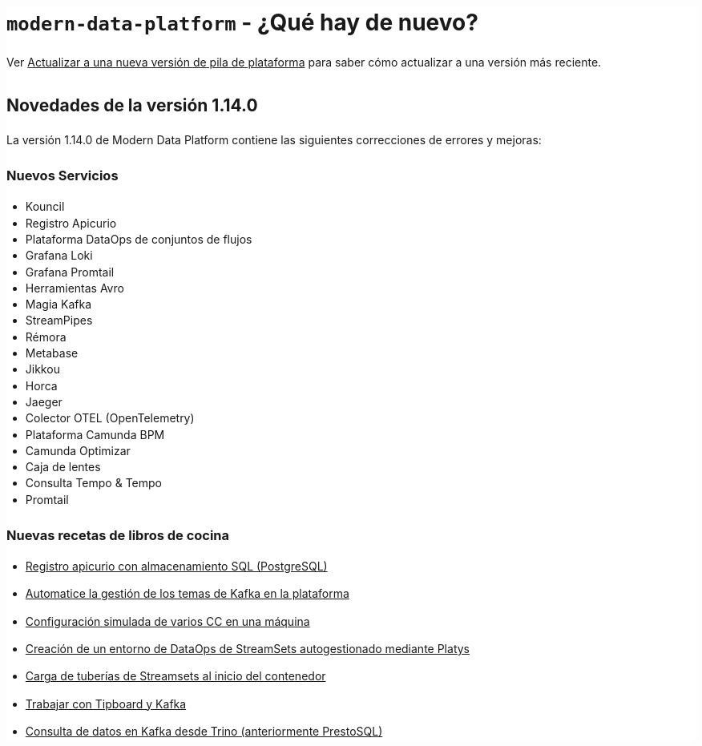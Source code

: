 # `modern-data-platform` - ¿Qué hay de nuevo?

Ver [Actualizar a una nueva versión de pila de plataforma](https://github.com/TrivadisPF/platys/blob/master/documentation/upgrade-platform-stack.md) para saber cómo actualizar a una versión más reciente.

## Novedades de la versión 1.14.0

La versión 1.14.0 de Modern Data Platform contiene las siguientes correcciones de errores y mejoras:

### Nuevos Servicios

*   Kouncil
*   Registro Apicurio
*   Plataforma DataOps de conjuntos de flujos
*   Grafana Loki
*   Grafana Promtail
*   Herramientas Avro
*   Magia Kafka
*   StreamPipes
*   Rémora
*   Metabase
*   Jikkou
*   Horca
*   Jaeger
*   Colector OTEL (OpenTelemetry)
*   Plataforma Camunda BPM
*   Camunda Optimizar
*   Caja de lentes
*   Consulta Tempo & Tempo
*   Promtail

### Nuevas recetas de libros de cocina

*   [Registro apicurio con almacenamiento SQL (PostgreSQL)
    ](../cookbooks/recipes/apicurio-with-database-storage)

*   [Automatice la gestión de los temas de Kafka en la plataforma](../cookbooks/recipes/jikkou-automate-kafka-topics-management/README.md)

*   [Configuración simulada de varios CC en una máquina](../cookbooks/recipes/simulated-multi-dc-setup/README.md)

*   [Creación de un entorno de DataOps de StreamSets autogestionado mediante Platys](../cookbooks/recipes/streamsets-dataops-creating-environment/README.md)

*   [Carga de tuberías de Streamsets al inicio del contenedor](../cookbooks/recipes/streamsets-loading-pipelines/README.md)

*   [Trabajar con Tipboard y Kafka](../cookbooks/recipes/tipboard-and-kafka/README.md)

*   [Consulta de datos en Kafka desde Trino (anteriormente PrestoSQL)](../cookbooks/recipes/querying-kafka-with-trino/README.md)

